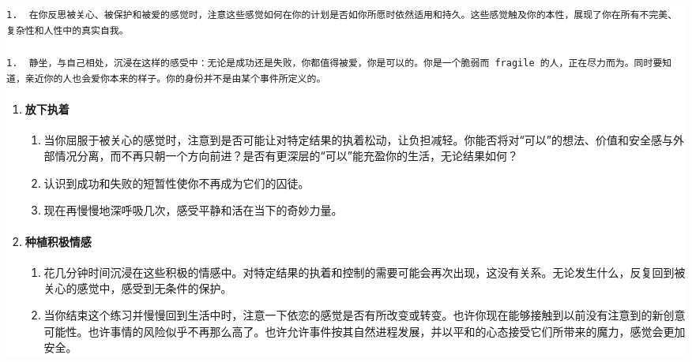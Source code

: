     1.  在你反思被关心、被保护和被爱的感觉时，注意这些感觉如何在你的计划是否如你所愿时依然适用和持久。这些感觉触及你的本性，展现了你在所有不完美、复杂性和人性中的真实自我。

    1.  静坐，与自己相处，沉浸在这样的感受中：无论是成功还是失败，你都值得被爱，你是可以的。你是一个脆弱而 fragile 的人，正在尽力而为。同时要知道，亲近你的人也会爱你本来的样子。你的身份并不是由某个事件所定义的。

1.  #### 放下执着

    1.  当你屈服于被关心的感觉时，注意到是否可能让对特定结果的执着松动，让负担减轻。你能否将对“可以”的想法、价值和安全感与外部情况分离，而不再只朝一个方向前进？是否有更深层的“可以”能充盈你的生活，无论结果如何？

    1.  认识到成功和失败的短暂性使你不再成为它们的囚徒。

    1.  现在再慢慢地深呼吸几次，感受平静和活在当下的奇妙力量。

1.  #### 种植积极情感

    1.  花几分钟时间沉浸在这些积极的情感中。对特定结果的执着和控制的需要可能会再次出现，这没有关系。无论发生什么，反复回到被关心的感觉中，感受到无条件的保护。

    1.  当你结束这个练习并慢慢回到生活中时，注意一下依恋的感觉是否有所改变或转变。也许你现在能够接触到以前没有注意到的新创意可能性。也许事情的风险似乎不再那么高了。也许允许事件按其自然进程发展，并以平和的心态接受它们所带来的魔力，感觉会更加安全。
